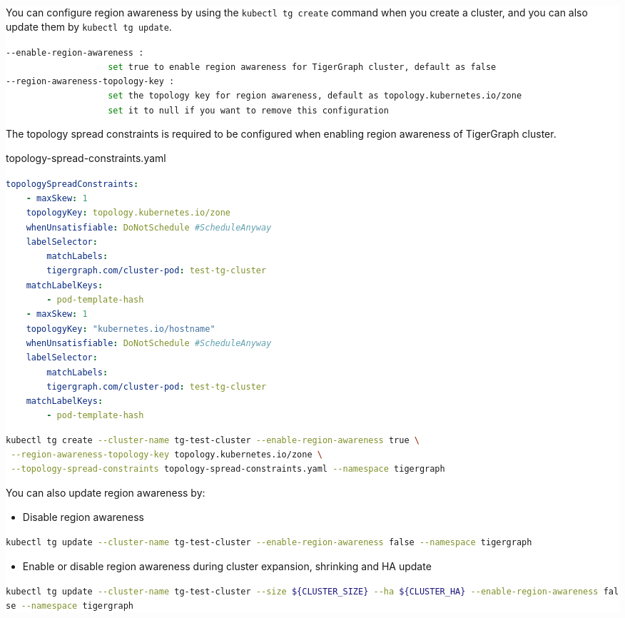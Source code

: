 You can configure region awareness by using the `kubectl tg create` command when you create a cluster, and you can also update them by `kubectl tg update`.

```bash
--enable-region-awareness :
                    set true to enable region awareness for TigerGraph cluster, default as false
--region-awareness-topology-key :
                    set the topology key for region awareness, default as topology.kubernetes.io/zone
                    set it to null if you want to remove this configuration
```

The topology spread constraints is required to be configured when enabling region awareness of TigerGraph cluster.

topology-spread-constraints.yaml

```yaml
topologySpreadConstraints:
    - maxSkew: 1
    topologyKey: topology.kubernetes.io/zone
    whenUnsatisfiable: DoNotSchedule #ScheduleAnyway
    labelSelector:
        matchLabels:
        tigergraph.com/cluster-pod: test-tg-cluster
    matchLabelKeys:
        - pod-template-hash
    - maxSkew: 1
    topologyKey: "kubernetes.io/hostname"
    whenUnsatisfiable: DoNotSchedule #ScheduleAnyway
    labelSelector:
        matchLabels:
        tigergraph.com/cluster-pod: test-tg-cluster
    matchLabelKeys:
        - pod-template-hash
```

```bash
kubectl tg create --cluster-name tg-test-cluster --enable-region-awareness true \
 --region-awareness-topology-key topology.kubernetes.io/zone \
 --topology-spread-constraints topology-spread-constraints.yaml --namespace tigergraph
```

You can also update region awareness by:

- Disable region awareness

```bash
kubectl tg update --cluster-name tg-test-cluster --enable-region-awareness false --namespace tigergraph
```

- Enable or disable region awareness during cluster expansion, shrinking and HA update

```bash
kubectl tg update --cluster-name tg-test-cluster --size ${CLUSTER_SIZE} --ha ${CLUSTER_HA} --enable-region-awareness false --namespace tigergraph
```
